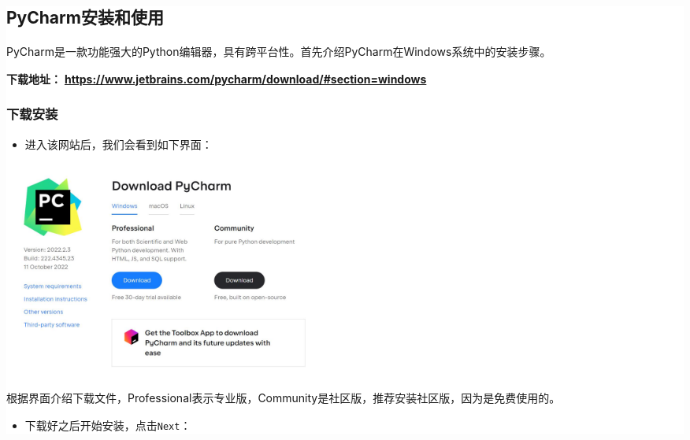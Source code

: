 

## PyCharm安装和使用

PyCharm是一款功能强大的Python编辑器，具有跨平台性。首先介绍PyCharm在Windows系统中的安装步骤。

**下载地址：** **https://www.jetbrains.com/pycharm/download/#section=windows**

### 下载安装

* 进入该网站后，我们会看到如下界面：

<img src="../../../resources\3-FunctionsAndApplications\6.developmentGuide\python\build/pycharm界面.jpg" style="zoom: 40%;" />

根据界面介绍下载文件，Professional表示专业版，Community是社区版，推荐安装社区版，因为是免费使用的。

* 下载好之后开始安装，点击`Next`：
